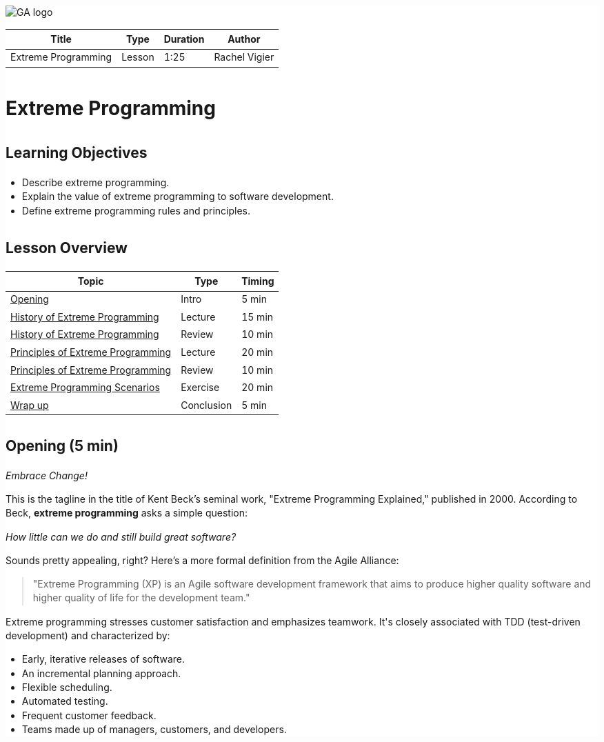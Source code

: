 ![GA logo](https://camo.githubusercontent.com/6ce15b81c1f06d716d753a61f5db22375fa684da/68747470733a2f2f67612d646173682e73332e616d617a6f6e6177732e636f6d2f70726f64756374696f6e2f6173736574732f6c6f676f2d39663838616536633963333837313639306533333238306663663535376633332e706e67)

| Title | Type | Duration | Author |
| -- | -- | -- | -- |
| Extreme Programming | Lesson | 1:25 | Rachel Vigier |

# Extreme Programming

## Learning Objectives

- Describe extreme programming.
- Explain the value of extreme programming to software development.
- Define extreme programming rules and principles.

## Lesson Overview 

| Topic | Type | Timing |
| --- | --- | -- |
| [Opening](#opening-5-min) | Intro | 5 min |
| [History of Extreme Programming](#history-of-xp-15-min) | Lecture | 15 min |
| [History of Extreme Programming](#review-the-history-of-xp-10-min) | Review | 10 min |
| [Principles of Extreme Programming](#principles-of-extreme-programming-20-min) | Lecture | 20 min |
| [Principles of Extreme Programming](#review-principles-of-extreme-programming-10-min) | Review | 10 min |
| [Extreme Programming Scenarios](#exercise-extreme-programming-scenarios-20-min) | Exercise | 20 min |
| [Wrap up](#conclusion-5-min) | Conclusion | 5 min |

## Opening (5 min)

*Embrace Change!*

This is the tagline in the title of Kent Beck’s seminal work, "Extreme Programming Explained," published in 2000. According to Beck, **extreme programming** asks a simple question:

*How little can we do and still build great software?*

Sounds pretty appealing, right? Here’s a more formal definition from the Agile Alliance:

> "Extreme Programming (XP) is an Agile software development framework that aims to produce higher quality software and higher quality of life for the development team." 

Extreme programming stresses customer satisfaction and emphasizes teamwork. It's closely associated with TDD (test-driven development) and characterized by:

- Early, iterative releases of software.
- An incremental planning approach.
- Flexible scheduling.
- Automated testing.
- Frequent customer feedback.
- Teams made up of managers, customers, and developers.
